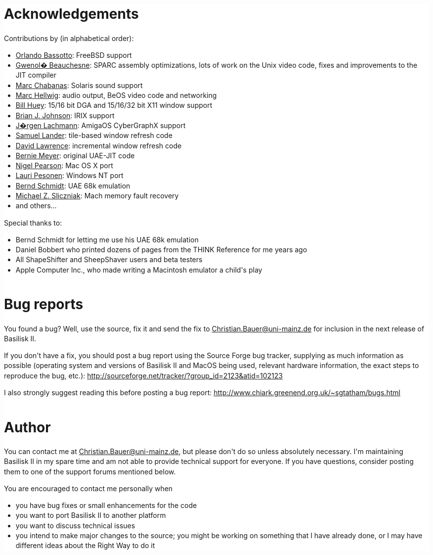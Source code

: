 # Acknowledgements

Contributions by (in alphabetical order):
- [Orlando Bassotto](future@powercube.mediabit.net): FreeBSD support
- [Gwenol� Beauchesne](gb@dial.oleane.com): SPARC assembly optimizations, lots of work on the Unix video code, fixes and improvements to the JIT compiler
- [Marc Chabanas](Marc.Chabanas@france.sun.com): Solaris sound support
- [Marc Hellwig](Marc.Hellwig@uni-mainz.de): audio output, BeOS video code and networking
- [Bill Huey](billh@mag.ucsd.edu): 15/16 bit DGA and 15/16/32 bit X11 window support
- [Brian J. Johnson](bjohnson@sgi.com): IRIX support
- [J�rgen Lachmann](juergen_lachmann@t-online.de): AmigaOS CyberGraphX support
- [Samuel Lander](blair_sp@hotmail.com): tile-based window refresh code
- [David Lawrence](davidl@jlab.org): incremental window refresh code
- [Bernie Meyer](bmeyer@csse.monash.edu.au): original UAE-JIT code
- [Nigel Pearson](nigel@ind.tansu.com.au): Mac OS X port
- [Lauri Pesonen](lpesonen@nic.fi): Windows NT port
- [Bernd Schmidt](crux@pool.informatik.rwth-aachen.de): UAE 68k emulation
- [Michael Z. Sliczniak](msliczniak@comcast.net): Mach memory fault recovery
- and others...

Special thanks to:
- Bernd Schmidt for letting me use his UAE 68k emulation
- Daniel Bobbert who printed dozens of pages from the THINK Reference for me years ago
- All ShapeShifter and SheepShaver users and beta testers
- Apple Computer Inc., who made writing a Macintosh emulator a child's play

# Bug reports

You found a bug? Well, use the source, fix it and send the fix to <Christian.Bauer@uni-mainz.de> for inclusion in the next release of Basilisk II.

If you don't have a fix, you should post a bug report using the Source Forge bug tracker, supplying as much information as possible (operating system and versions of Basilisk II and MacOS being used, relevant hardware information, the exact steps to reproduce the bug, etc.): http://sourceforge.net/tracker/?group_id=2123&atid=102123

I also strongly suggest reading this before posting a bug report: http://www.chiark.greenend.org.uk/~sgtatham/bugs.html

# Author

You can contact me at <Christian.Bauer@uni-mainz.de>, but please don't do so unless absolutely necessary. I'm maintaining Basilisk II in my spare time and am not able to provide technical support for everyone. If you have questions, consider posting them to one of the support forums mentioned below.

You are encouraged to contact me personally when
- you have bug fixes or small enhancements for the code
- you want to port Basilisk II to another platform
- you want to discuss technical issues
- you intend to make major changes to the source; you might be working on something that I have already done, or I may have different ideas about the Right Way to do it
